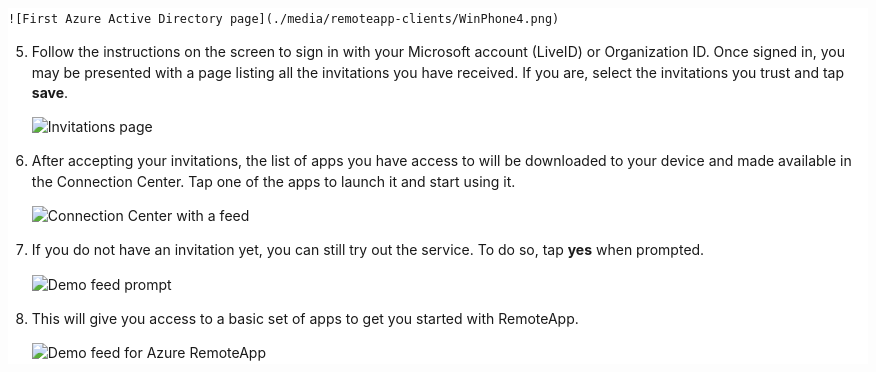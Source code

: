     ![First Azure Active Directory page](./media/remoteapp-clients/WinPhone4.png)
5. Follow the instructions on the screen to sign in with your Microsoft account (LiveID) or Organization ID. Once signed in, you may be presented with a page listing all the invitations you have received. If you are, select the invitations you trust and tap **save**.
   
    ![Invitations page](./media/remoteapp-clients/WinPhone5.png)
6. After accepting your invitations, the list of apps you have access to will be downloaded to your device and made available in the Connection Center. Tap one of the apps to launch it and start using it.
   
    ![Connection Center with a feed](./media/remoteapp-clients/WinPhone6.png)
7. If you do not have an invitation yet, you can still try out the service. To do so, tap **yes** when prompted.
   
    ![Demo feed prompt](./media/remoteapp-clients/WinPhone7.png)
8. This will give you access to a basic set of apps to get you started with RemoteApp.
   
    ![Demo feed for Azure RemoteApp](./media/remoteapp-clients/WinPhone8.png)

